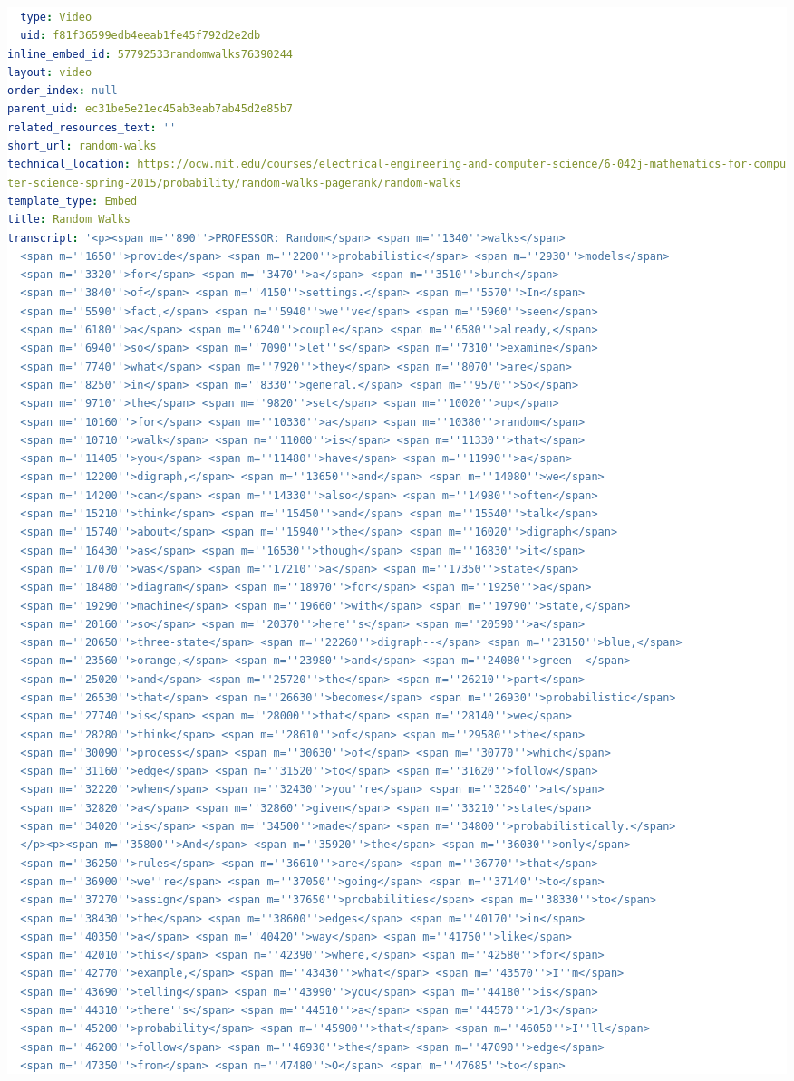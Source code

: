 ```yaml
  type: Video
  uid: f81f36599edb4eeab1fe45f792d2e2db
inline_embed_id: 57792533randomwalks76390244
layout: video
order_index: null
parent_uid: ec31be5e21ec45ab3eab7ab45d2e85b7
related_resources_text: ''
short_url: random-walks
technical_location: https://ocw.mit.edu/courses/electrical-engineering-and-computer-science/6-042j-mathematics-for-computer-science-spring-2015/probability/random-walks-pagerank/random-walks
template_type: Embed
title: Random Walks
transcript: '<p><span m=''890''>PROFESSOR: Random</span> <span m=''1340''>walks</span>
  <span m=''1650''>provide</span> <span m=''2200''>probabilistic</span> <span m=''2930''>models</span>
  <span m=''3320''>for</span> <span m=''3470''>a</span> <span m=''3510''>bunch</span>
  <span m=''3840''>of</span> <span m=''4150''>settings.</span> <span m=''5570''>In</span>
  <span m=''5590''>fact,</span> <span m=''5940''>we''ve</span> <span m=''5960''>seen</span>
  <span m=''6180''>a</span> <span m=''6240''>couple</span> <span m=''6580''>already,</span>
  <span m=''6940''>so</span> <span m=''7090''>let''s</span> <span m=''7310''>examine</span>
  <span m=''7740''>what</span> <span m=''7920''>they</span> <span m=''8070''>are</span>
  <span m=''8250''>in</span> <span m=''8330''>general.</span> <span m=''9570''>So</span>
  <span m=''9710''>the</span> <span m=''9820''>set</span> <span m=''10020''>up</span>
  <span m=''10160''>for</span> <span m=''10330''>a</span> <span m=''10380''>random</span>
  <span m=''10710''>walk</span> <span m=''11000''>is</span> <span m=''11330''>that</span>
  <span m=''11405''>you</span> <span m=''11480''>have</span> <span m=''11990''>a</span>
  <span m=''12200''>digraph,</span> <span m=''13650''>and</span> <span m=''14080''>we</span>
  <span m=''14200''>can</span> <span m=''14330''>also</span> <span m=''14980''>often</span>
  <span m=''15210''>think</span> <span m=''15450''>and</span> <span m=''15540''>talk</span>
  <span m=''15740''>about</span> <span m=''15940''>the</span> <span m=''16020''>digraph</span>
  <span m=''16430''>as</span> <span m=''16530''>though</span> <span m=''16830''>it</span>
  <span m=''17070''>was</span> <span m=''17210''>a</span> <span m=''17350''>state</span>
  <span m=''18480''>diagram</span> <span m=''18970''>for</span> <span m=''19250''>a</span>
  <span m=''19290''>machine</span> <span m=''19660''>with</span> <span m=''19790''>state,</span>
  <span m=''20160''>so</span> <span m=''20370''>here''s</span> <span m=''20590''>a</span>
  <span m=''20650''>three-state</span> <span m=''22260''>digraph--</span> <span m=''23150''>blue,</span>
  <span m=''23560''>orange,</span> <span m=''23980''>and</span> <span m=''24080''>green--</span>
  <span m=''25020''>and</span> <span m=''25720''>the</span> <span m=''26210''>part</span>
  <span m=''26530''>that</span> <span m=''26630''>becomes</span> <span m=''26930''>probabilistic</span>
  <span m=''27740''>is</span> <span m=''28000''>that</span> <span m=''28140''>we</span>
  <span m=''28280''>think</span> <span m=''28610''>of</span> <span m=''29580''>the</span>
  <span m=''30090''>process</span> <span m=''30630''>of</span> <span m=''30770''>which</span>
  <span m=''31160''>edge</span> <span m=''31520''>to</span> <span m=''31620''>follow</span>
  <span m=''32220''>when</span> <span m=''32430''>you''re</span> <span m=''32640''>at</span>
  <span m=''32820''>a</span> <span m=''32860''>given</span> <span m=''33210''>state</span>
  <span m=''34020''>is</span> <span m=''34500''>made</span> <span m=''34800''>probabilistically.</span>
  </p><p><span m=''35800''>And</span> <span m=''35920''>the</span> <span m=''36030''>only</span>
  <span m=''36250''>rules</span> <span m=''36610''>are</span> <span m=''36770''>that</span>
  <span m=''36900''>we''re</span> <span m=''37050''>going</span> <span m=''37140''>to</span>
  <span m=''37270''>assign</span> <span m=''37650''>probabilities</span> <span m=''38330''>to</span>
  <span m=''38430''>the</span> <span m=''38600''>edges</span> <span m=''40170''>in</span>
  <span m=''40350''>a</span> <span m=''40420''>way</span> <span m=''41750''>like</span>
  <span m=''42010''>this</span> <span m=''42390''>where,</span> <span m=''42580''>for</span>
  <span m=''42770''>example,</span> <span m=''43430''>what</span> <span m=''43570''>I''m</span>
  <span m=''43690''>telling</span> <span m=''43990''>you</span> <span m=''44180''>is</span>
  <span m=''44310''>there''s</span> <span m=''44510''>a</span> <span m=''44570''>1/3</span>
  <span m=''45200''>probability</span> <span m=''45900''>that</span> <span m=''46050''>I''ll</span>
  <span m=''46200''>follow</span> <span m=''46930''>the</span> <span m=''47090''>edge</span>
  <span m=''47350''>from</span> <span m=''47480''>O</span> <span m=''47685''>to</span>
```